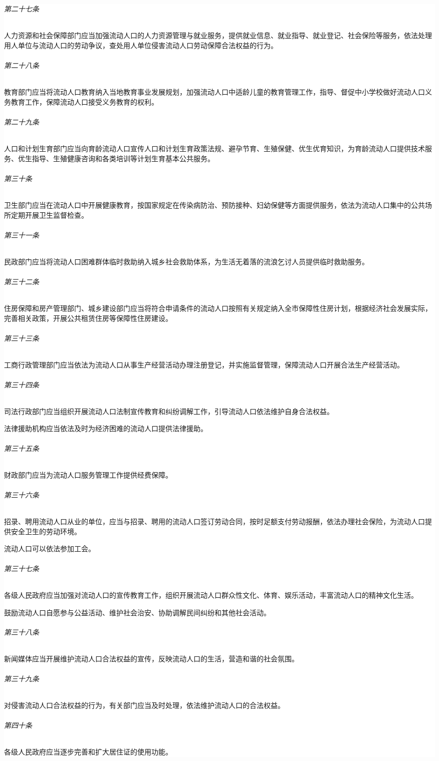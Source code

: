 ###### 第二十七条

人力资源和社会保障部门应当加强流动人口的人力资源管理与就业服务，提供就业信息、就业指导、就业登记、社会保险等服务，依法处理用人单位与流动人口的劳动争议，查处用人单位侵害流动人口劳动保障合法权益的行为。

###### 第二十八条

教育部门应当将流动人口教育纳入当地教育事业发展规划，加强流动人口中适龄儿童的教育管理工作，指导、督促中小学校做好流动人口义务教育工作，保障流动人口接受义务教育的权利。

###### 第二十九条

人口和计划生育部门应当向育龄流动人口宣传人口和计划生育政策法规、避孕节育、生殖保健、优生优育知识，为育龄流动人口提供技术服务、优生指导、生殖健康咨询和各类培训等计划生育基本公共服务。

###### 第三十条

卫生部门应当在流动人口中开展健康教育，按国家规定在传染病防治、预防接种、妇幼保健等方面提供服务，依法为流动人口集中的公共场所定期开展卫生监督检查。

###### 第三十一条

民政部门应当将流动人口困难群体临时救助纳入城乡社会救助体系，为生活无着落的流浪乞讨人员提供临时救助服务。

###### 第三十二条

住房保障和房产管理部门、城乡建设部门应当将符合申请条件的流动人口按照有关规定纳入全市保障性住房计划，根据经济社会发展实际，完善相关政策，开展公共租赁住房等保障性住房建设。

###### 第三十三条

工商行政管理部门应当依法为流动人口从事生产经营活动办理注册登记，并实施监督管理，保障流动人口开展合法生产经营活动。

###### 第三十四条

司法行政部门应当组织开展流动人口法制宣传教育和纠纷调解工作，引导流动人口依法维护自身合法权益。

法律援助机构应当依法及时为经济困难的流动人口提供法律援助。

###### 第三十五条

财政部门应当为流动人口服务管理工作提供经费保障。

###### 第三十六条

招录、聘用流动人口从业的单位，应当与招录、聘用的流动人口签订劳动合同，按时足额支付劳动报酬，依法办理社会保险，为流动人口提供安全卫生的劳动环境。

流动人口可以依法参加工会。

###### 第三十七条

各级人民政府应当加强对流动人口的宣传教育工作，组织开展流动人口群众性文化、体育、娱乐活动，丰富流动人口的精神文化生活。

鼓励流动人口自愿参与公益活动、维护社会治安、协助调解民间纠纷和其他社会活动。

###### 第三十八条

新闻媒体应当开展维护流动人口合法权益的宣传，反映流动人口的生活，营造和谐的社会氛围。

###### 第三十九条

对侵害流动人口合法权益的行为，有关部门应当及时处理，依法维护流动人口的合法权益。

###### 第四十条

各级人民政府应当逐步完善和扩大居住证的使用功能。

